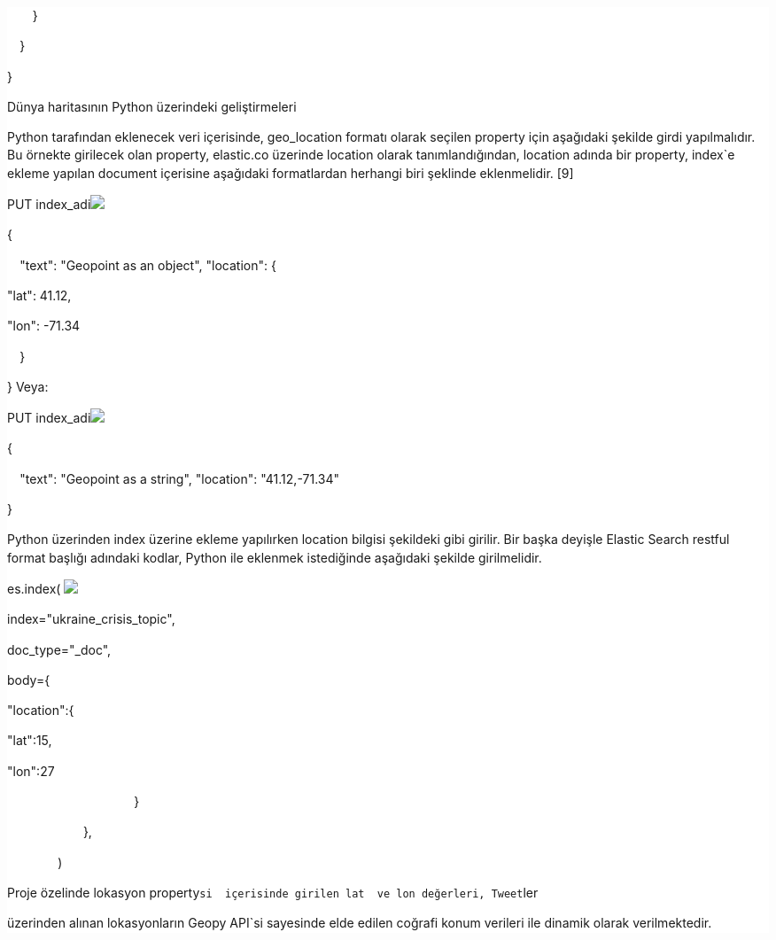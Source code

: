 `    `} 

`  `} 

} 

Dünya haritasının Python üzerindeki geliştirmeleri 

Python  tarafından  eklenecek  veri  içerisinde,  geo\_location  formatı  olarak  seçilen property için aşağıdaki şekilde girdi yapılmalıdır. Bu örnekte girilecek olan property, elastic.co  üzerinde  location  olarak  tanımlandığından,  location  adında  bir  property, index`e  ekleme  yapılan  document  içerisine  aşağıdaki  formatlardan  herhangi  biri şeklinde eklenmelidir. [9] 

PUT index\_adi![](Aspose.Words.df33344c-7d56-48b7-b7de-64f235def611.027.png)

{ 

`  `"text": "Geopoint as an object",   "location": {  

"lat": 41.12, 

"lon": -71.34 

`  `} 

} Veya: 

PUT index\_adi![](Aspose.Words.df33344c-7d56-48b7-b7de-64f235def611.028.png)

{ 

`  `"text": "Geopoint as a string",   "location": "41.12,-71.34"

} 

Python üzerinden index üzerine ekleme yapılırken location bilgisi şekildeki gibi girilir. Bir  başka  deyişle  Elastic  Search  restful  format  başlığı  adındaki  kodlar,  Python  ile eklenmek istediğinde aşağıdaki şekilde girilmelidir. 

es.index( ![](Aspose.Words.df33344c-7d56-48b7-b7de-64f235def611.029.png)

index="ukraine\_crisis\_topic", 

doc\_type="\_doc", 

body={ 

"location":{ 

"lat":15, 

"lon":27 

`                    `} 

`            `}, 

`        `) 

Proje özelinde lokasyon property`si  içerisinde girilen lat  ve lon değerleri, Tweet`ler 

üzerinden  alınan  lokasyonların  Geopy  API`si  sayesinde  elde  edilen  coğrafi  konum verileri ile dinamik olarak verilmektedir.  


[ref1]: Aspose.Words.df33344c-7d56-48b7-b7de-64f235def611.001.png
[ref2]: Aspose.Words.df33344c-7d56-48b7-b7de-64f235def611.008.png